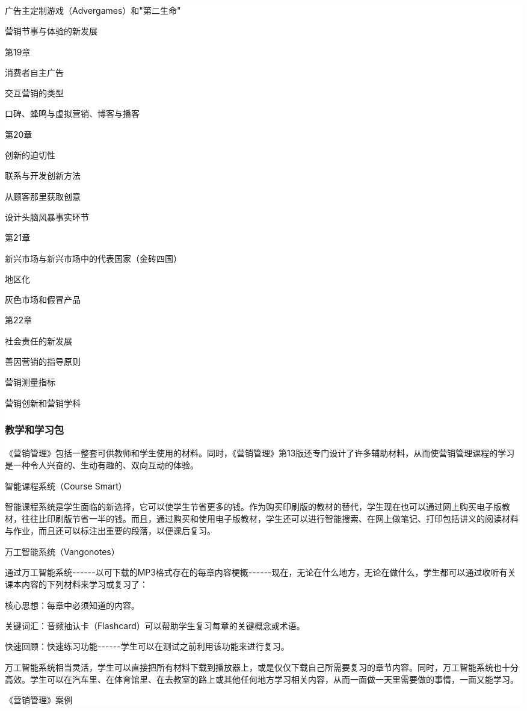 广告主定制游戏（Advergames）和"第二生命"

营销节事与体验的新发展

第19章

消费者自主广告

交互营销的类型

口碑、蜂鸣与虚拟营销、博客与播客

第20章

创新的迫切性

联系与开发创新方法

从顾客那里获取创意

设计头脑风暴事实环节

第21章

新兴市场与新兴市场中的代表国家（金砖四国）

地区化

灰色市场和假冒产品

第22章

社会责任的新发展

善因营销的指导原则

营销测量指标

营销创新和营销学科

### 教学和学习包

《营销管理》包括一整套可供教师和学生使用的材料。同时，《营销管理》第13版还专门设计了许多辅助材料，从而使营销管理课程的学习是一种令人兴奋的、生动有趣的、双向互动的体验。

智能课程系统（Course Smart）

智能课程系统是学生面临的新选择，它可以使学生节省更多的钱。作为购买印刷版的教材的替代，学生现在也可以通过网上购买电子版教材，往往比印刷版节省一半的钱。而且，通过购买和使用电子版教材，学生还可以进行智能搜索、在网上做笔记、打印包括讲义的阅读材料与作业，而且还可以标注出重要的段落，以便课后复习。

万工智能系统（Vangonotes）

通过万工智能系统------以可下载的MP3格式存在的每章内容梗概------现在，无论在什么地方，无论在做什么，学生都可以通过收听有关课本内容的下列材料来学习或复习了：

核心思想：每章中必须知道的内容。

关键词汇：音频抽认卡（Flashcard）可以帮助学生复习每章的关键概念或术语。

快速回顾：快速练习功能------学生可以在测试之前利用该功能来进行复习。

万工智能系统相当灵活，学生可以直接把所有材料下载到播放器上，或是仅仅下载自己所需要复习的章节内容。同时，万工智能系统也十分高效。学生可以在汽车里、在体育馆里、在去教室的路上或其他任何地方学习相关内容，从而一面做一天里需要做的事情，一面又能学习。

《营销管理》案例
